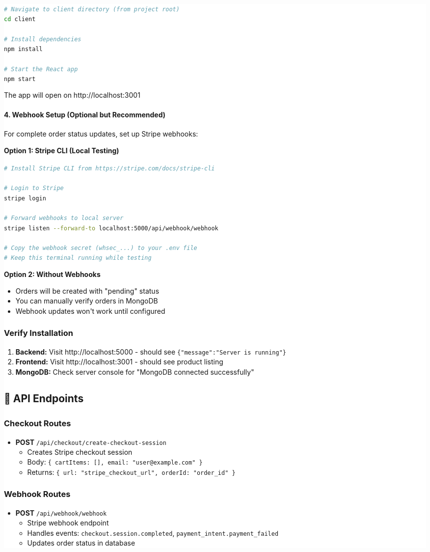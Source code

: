 ```bash
# Navigate to client directory (from project root)
cd client

# Install dependencies
npm install

# Start the React app
npm start
```

The app will open on http://localhost:3001

#### 4. Webhook Setup (Optional but Recommended)

For complete order status updates, set up Stripe webhooks:

**Option 1: Stripe CLI (Local Testing)**
```bash
# Install Stripe CLI from https://stripe.com/docs/stripe-cli

# Login to Stripe
stripe login

# Forward webhooks to local server
stripe listen --forward-to localhost:5000/api/webhook/webhook

# Copy the webhook secret (whsec_...) to your .env file
# Keep this terminal running while testing
```

**Option 2: Without Webhooks**
- Orders will be created with "pending" status
- You can manually verify orders in MongoDB
- Webhook updates won't work until configured

### Verify Installation

1. **Backend:** Visit http://localhost:5000 - should see `{"message":"Server is running"}`
2. **Frontend:** Visit http://localhost:3001 - should see product listing
3. **MongoDB:** Check server console for "MongoDB connected successfully"

## 🔧 API Endpoints

### Checkout Routes
- **POST** `/api/checkout/create-checkout-session`
  - Creates Stripe checkout session
  - Body: `{ cartItems: [], email: "user@example.com" }`
  - Returns: `{ url: "stripe_checkout_url", orderId: "order_id" }`

### Webhook Routes
- **POST** `/api/webhook/webhook`
  - Stripe webhook endpoint
  - Handles events: `checkout.session.completed`, `payment_intent.payment_failed`
  - Updates order status in database
